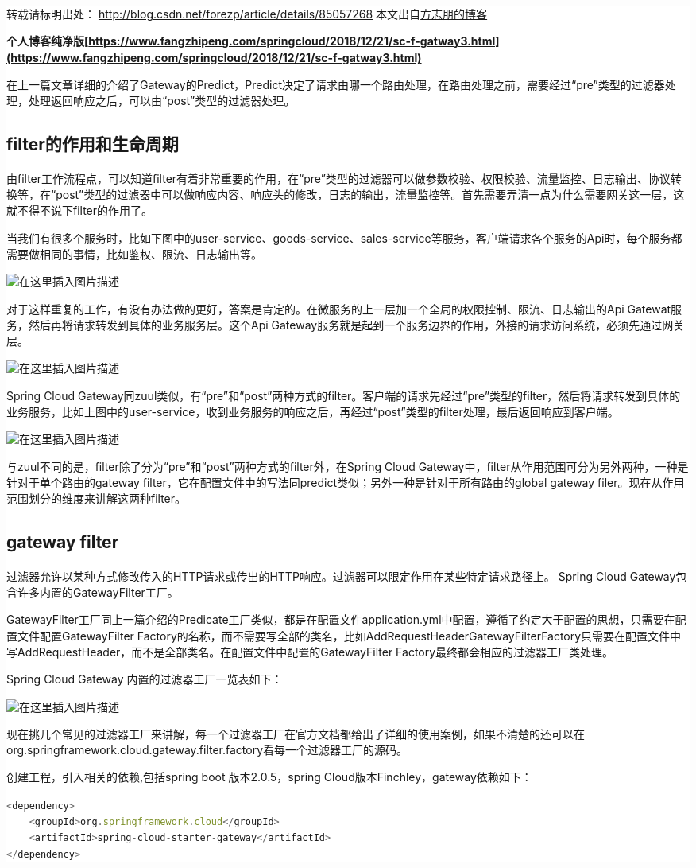 转载请标明出处：
http://blog.csdn.net/forezp/article/details/85057268
本文出自[方志朋的博客](http://blog.csdn.net/forezp)

**个人博客纯净版[https://www.fangzhipeng.com/springcloud/2018/12/21/sc-f-gatway3.html](https://www.fangzhipeng.com/springcloud/2018/12/21/sc-f-gatway3.html)**

在上一篇文章详细的介绍了Gateway的Predict，Predict决定了请求由哪一个路由处理，在路由处理之前，需要经过“pre”类型的过滤器处理，处理返回响应之后，可以由“post”类型的过滤器处理。

## filter的作用和生命周期

由filter工作流程点，可以知道filter有着非常重要的作用，在“pre”类型的过滤器可以做参数校验、权限校验、流量监控、日志输出、协议转换等，在“post”类型的过滤器中可以做响应内容、响应头的修改，日志的输出，流量监控等。首先需要弄清一点为什么需要网关这一层，这就不得不说下filter的作用了。

当我们有很多个服务时，比如下图中的user-service、goods-service、sales-service等服务，客户端请求各个服务的Api时，每个服务都需要做相同的事情，比如鉴权、限流、日志输出等。

![在这里插入图片描述](https://gitee.com/hezhiyuan007/java-study/raw/master/images/springcloud/51743121-4a06-4d4d-82bc-9c88cb07bbc5.png)

对于这样重复的工作，有没有办法做的更好，答案是肯定的。在微服务的上一层加一个全局的权限控制、限流、日志输出的Api Gatewat服务，然后再将请求转发到具体的业务服务层。这个Api Gateway服务就是起到一个服务边界的作用，外接的请求访问系统，必须先通过网关层。

![在这里插入图片描述](https://gitee.com/hezhiyuan007/java-study/raw/master/images/springcloud/71beb078-3595-4322-a588-65a9e9bc76ca.png)

Spring Cloud Gateway同zuul类似，有“pre”和“post”两种方式的filter。客户端的请求先经过“pre”类型的filter，然后将请求转发到具体的业务服务，比如上图中的user-service，收到业务服务的响应之后，再经过“post”类型的filter处理，最后返回响应到客户端。

![在这里插入图片描述](https://gitee.com/hezhiyuan007/java-study/raw/master/images/springcloud/49e32885-8000-42ce-9005-896ee7e9514a.png)

与zuul不同的是，filter除了分为“pre”和“post”两种方式的filter外，在Spring Cloud Gateway中，filter从作用范围可分为另外两种，一种是针对于单个路由的gateway filter，它在配置文件中的写法同predict类似；另外一种是针对于所有路由的global gateway filer。现在从作用范围划分的维度来讲解这两种filter。

## gateway filter

过滤器允许以某种方式修改传入的HTTP请求或传出的HTTP响应。过滤器可以限定作用在某些特定请求路径上。 Spring Cloud Gateway包含许多内置的GatewayFilter工厂。

GatewayFilter工厂同上一篇介绍的Predicate工厂类似，都是在配置文件application.yml中配置，遵循了约定大于配置的思想，只需要在配置文件配置GatewayFilter Factory的名称，而不需要写全部的类名，比如AddRequestHeaderGatewayFilterFactory只需要在配置文件中写AddRequestHeader，而不是全部类名。在配置文件中配置的GatewayFilter Factory最终都会相应的过滤器工厂类处理。

Spring Cloud Gateway 内置的过滤器工厂一览表如下：

![在这里插入图片描述](https://gitee.com/hezhiyuan007/java-study/raw/master/images/springcloud/c4e7789d-7da1-4d9d-8dcb-88e33afb5947.png)

现在挑几个常见的过滤器工厂来讲解，每一个过滤器工厂在官方文档都给出了详细的使用案例，如果不清楚的还可以在org.springframework.cloud.gateway.filter.factory看每一个过滤器工厂的源码。

创建工程，引入相关的依赖,包括spring boot 版本2.0.5，spring Cloud版本Finchley，gateway依赖如下：
```js 
<dependency>
    <groupId>org.springframework.cloud</groupId>
    <artifactId>spring-cloud-starter-gateway</artifactId>
</dependency>
```
